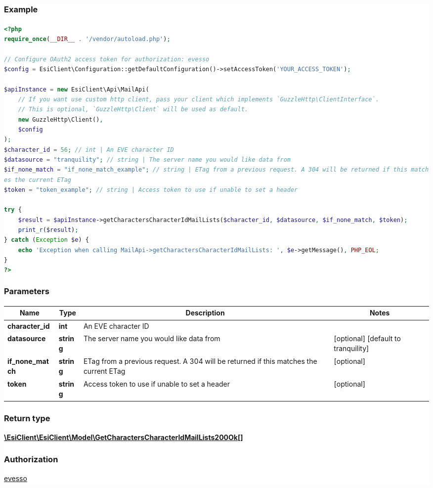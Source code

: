 ### Example
```php
<?php
require_once(__DIR__ . '/vendor/autoload.php');

// Configure OAuth2 access token for authorization: evesso
$config = EsiClient\Configuration::getDefaultConfiguration()->setAccessToken('YOUR_ACCESS_TOKEN');

$apiInstance = new EsiClient\Api\MailApi(
    // If you want use custom http client, pass your client which implements `GuzzleHttp\ClientInterface`.
    // This is optional, `GuzzleHttp\Client` will be used as default.
    new GuzzleHttp\Client(),
    $config
);
$character_id = 56; // int | An EVE character ID
$datasource = "tranquility"; // string | The server name you would like data from
$if_none_match = "if_none_match_example"; // string | ETag from a previous request. A 304 will be returned if this matches the current ETag
$token = "token_example"; // string | Access token to use if unable to set a header

try {
    $result = $apiInstance->getCharactersCharacterIdMailLists($character_id, $datasource, $if_none_match, $token);
    print_r($result);
} catch (Exception $e) {
    echo 'Exception when calling MailApi->getCharactersCharacterIdMailLists: ', $e->getMessage(), PHP_EOL;
}
?>
```

### Parameters

Name | Type | Description  | Notes
------------- | ------------- | ------------- | -------------
 **character_id** | **int**| An EVE character ID |
 **datasource** | **string**| The server name you would like data from | [optional] [default to tranquility]
 **if_none_match** | **string**| ETag from a previous request. A 304 will be returned if this matches the current ETag | [optional]
 **token** | **string**| Access token to use if unable to set a header | [optional]

### Return type

[**\EsiClient\EsiClient\Model\GetCharactersCharacterIdMailLists200Ok[]**](../Model/GetCharactersCharacterIdMailLists200Ok.md)

### Authorization

[evesso](../../README.md#evesso)
